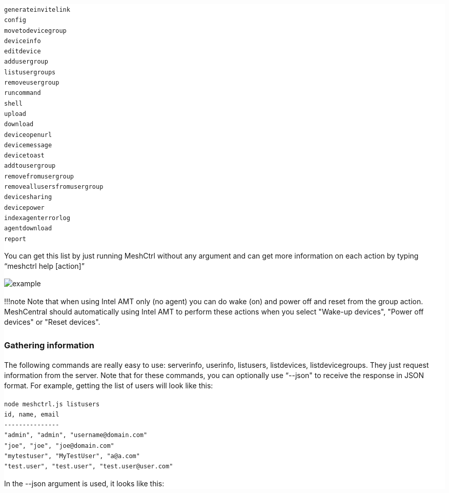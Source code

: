 ```
generateinvitelink
config
movetodevicegroup
deviceinfo
editdevice
addusergroup
listusergroups
removeusergroup
runcommand
shell
upload
download
deviceopenurl
devicemessage
devicetoast
addtousergroup
removefromusergroup
removeallusersfromusergroup
devicesharing
devicepower
indexagenterrorlog
agentdownload
report
```

You can get this list by just running MeshCtrl without any argument and can get more information on each action by typing “meshctrl help [action]” 

![example](images/amt_commands.png)

!!!note
    Note that when using Intel AMT only (no agent) you can do wake (on) and power off and reset from the group action. MeshCentral should automatically using Intel AMT to perform these actions when you select "Wake-up devices", "Power off devices" or "Reset devices".

### Gathering information

The following commands are really easy to use: serverinfo, userinfo, listusers, listdevices, listdevicegroups. They just request information from the server. Note that for these commands, you can optionally use “--json" to receive the response in JSON format. For example, getting the list of users will look like this: 

```
node meshctrl.js listusers
id, name, email
---------------
"admin", "admin", "username@domain.com"
"joe", "joe", "joe@domain.com"
"mytestuser", "MyTestUser", "a@a.com"
"test.user", "test.user", "test.user@user.com"
```

In the --json argument is used, it looks like this: 
